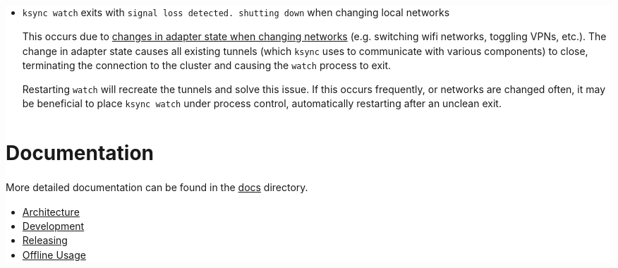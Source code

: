 - `ksync watch` exits with `signal loss detected. shutting down` when changing local networks

    This occurs due to [changes in adapter state when changing networks](https://github.com/ksync/ksync/issues/247) (e.g. switching wifi networks, toggling VPNs, etc.). The change in adapter state causes all existing tunnels (which `ksync` uses to communicate with various components) to close, terminating the connection to the cluster and causing the `watch` process to exit.

    Restarting `watch` will recreate the tunnels and solve this issue. If this occurs frequently, or networks are changed often, it may be beneficial to place `ksync watch` under process control, automatically restarting after an unclean exit.


# Documentation

More detailed documentation can be found in the [docs](docs) directory.

- [Architecture](docs/architecture.md)
- [Development](docs/development.md)
- [Releasing](docs/releasing.md)
- [Offline Usage](docs/offline.md)

[atom]: https://atom.io/
[st3]: https://www.sublimetext.com/
[latest-release]: https://github.com/ksync/ksync/releases
[k8s-setup]: https://kubernetes.io/docs/setup/pick-right-solution/
[GKE]: https://cloud.google.com/kubernetes-engine/docs/quickstart
[minikube]: https://github.com/kubernetes/minikube
[demo-app]: https://ksync.github.io/ksync/example/app/app.yaml
[frontend]: https://ksync.github.io/ksync/example/frontend/frontend.yaml
[katacoda]: https://www.katacoda.com/ksync/scenarios/ksync
